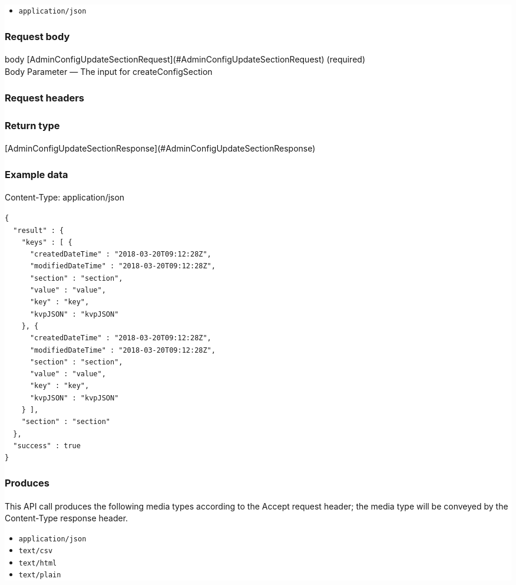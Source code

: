 *   `application/json`

### Request body

<div class="field-items">

<div class="param">body [AdminConfigUpdateSectionRequest](#AdminConfigUpdateSectionRequest) (required)</div>

<div class="param-desc"><span class="param-type">Body Parameter</span> — The input for createConfigSection</div>

</div>

### Request headers

### Return type

<div class="return-type">[AdminConfigUpdateSectionResponse](#AdminConfigUpdateSectionResponse)</div>

### Example data

<div class="example-data-content-type">Content-Type: application/json</div>

    {
      "result" : {
        "keys" : [ {
          "createdDateTime" : "2018-03-20T09:12:28Z",
          "modifiedDateTime" : "2018-03-20T09:12:28Z",
          "section" : "section",
          "value" : "value",
          "key" : "key",
          "kvpJSON" : "kvpJSON"
        }, {
          "createdDateTime" : "2018-03-20T09:12:28Z",
          "modifiedDateTime" : "2018-03-20T09:12:28Z",
          "section" : "section",
          "value" : "value",
          "key" : "key",
          "kvpJSON" : "kvpJSON"
        } ],
        "section" : "section"
      },
      "success" : true
    }

### Produces

This API call produces the following media types according to the <span class="header">Accept</span> request header; the media type will be conveyed by the <span class="header">Content-Type</span> response header.

*   `application/json`
*   `text/csv`
*   `text/html`
*   `text/plain`
